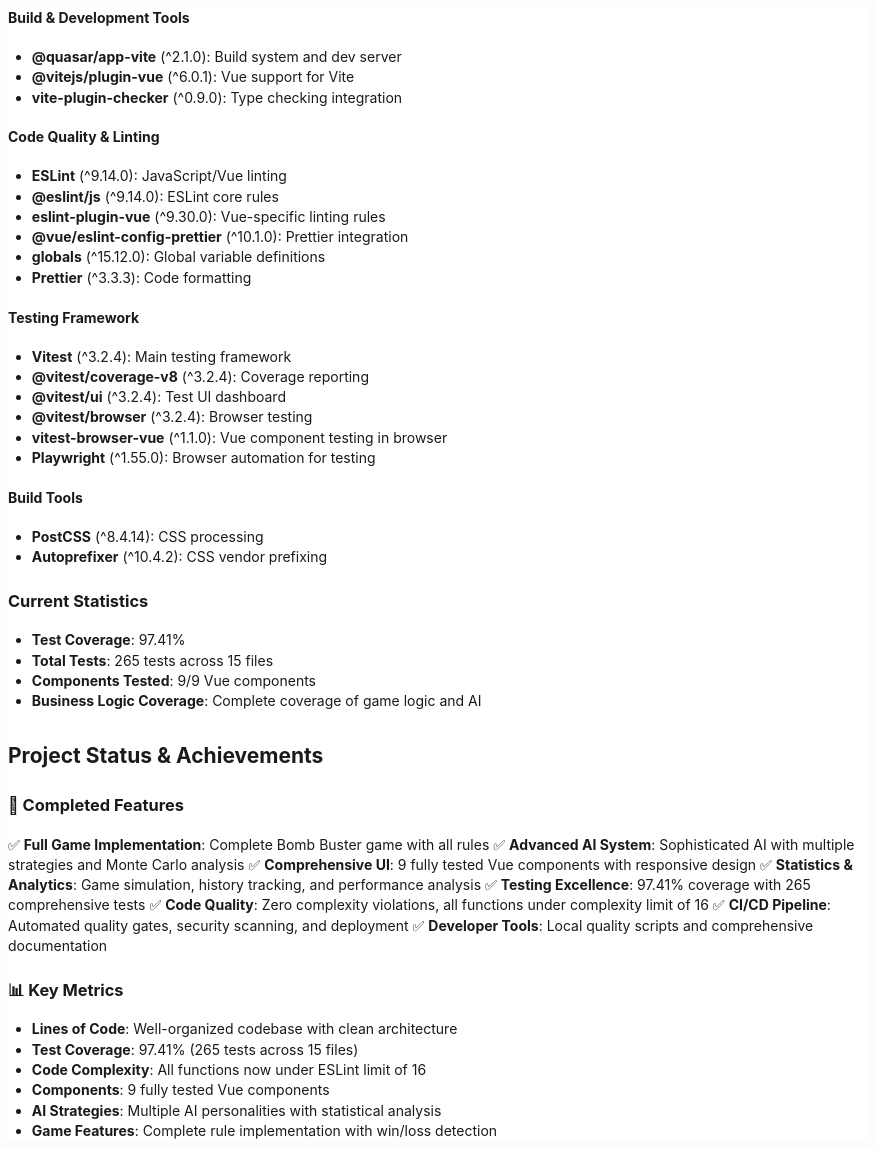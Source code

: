 #### Build & Development Tools

- **@quasar/app-vite** (^2.1.0): Build system and dev server
- **@vitejs/plugin-vue** (^6.0.1): Vue support for Vite
- **vite-plugin-checker** (^0.9.0): Type checking integration

#### Code Quality & Linting

- **ESLint** (^9.14.0): JavaScript/Vue linting
- **@eslint/js** (^9.14.0): ESLint core rules
- **eslint-plugin-vue** (^9.30.0): Vue-specific linting rules
- **@vue/eslint-config-prettier** (^10.1.0): Prettier integration
- **globals** (^15.12.0): Global variable definitions
- **Prettier** (^3.3.3): Code formatting

#### Testing Framework

- **Vitest** (^3.2.4): Main testing framework
- **@vitest/coverage-v8** (^3.2.4): Coverage reporting
- **@vitest/ui** (^3.2.4): Test UI dashboard
- **@vitest/browser** (^3.2.4): Browser testing
- **vitest-browser-vue** (^1.1.0): Vue component testing in browser
- **Playwright** (^1.55.0): Browser automation for testing

#### Build Tools

- **PostCSS** (^8.4.14): CSS processing
- **Autoprefixer** (^10.4.2): CSS vendor prefixing

### Current Statistics

- **Test Coverage**: 97.41%
- **Total Tests**: 265 tests across 15 files
- **Components Tested**: 9/9 Vue components
- **Business Logic Coverage**: Complete coverage of game logic and AI

## Project Status & Achievements

### 🎉 Completed Features

✅ **Full Game Implementation**: Complete Bomb Buster game with all rules
✅ **Advanced AI System**: Sophisticated AI with multiple strategies and Monte Carlo analysis
✅ **Comprehensive UI**: 9 fully tested Vue components with responsive design
✅ **Statistics & Analytics**: Game simulation, history tracking, and performance analysis
✅ **Testing Excellence**: 97.41% coverage with 265 comprehensive tests
✅ **Code Quality**: Zero complexity violations, all functions under complexity limit of 16
✅ **CI/CD Pipeline**: Automated quality gates, security scanning, and deployment
✅ **Developer Tools**: Local quality scripts and comprehensive documentation

### 📊 Key Metrics

- **Lines of Code**: Well-organized codebase with clean architecture
- **Test Coverage**: 97.41% (265 tests across 15 files)
- **Code Complexity**: All functions now under ESLint limit of 16
- **Components**: 9 fully tested Vue components
- **AI Strategies**: Multiple AI personalities with statistical analysis
- **Game Features**: Complete rule implementation with win/loss detection
